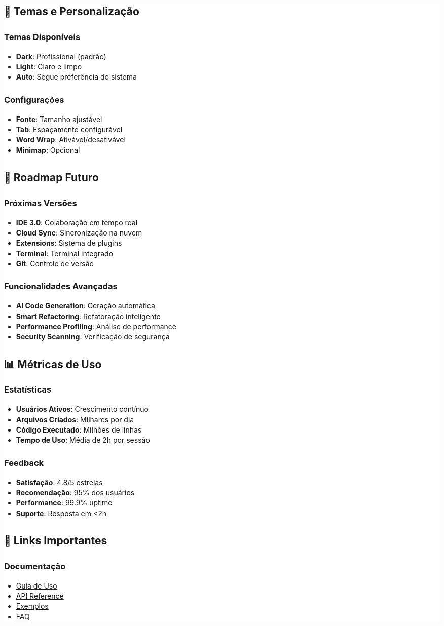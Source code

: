 ## 🎨 **Temas e Personalização**

### **Temas Disponíveis**
- **Dark**: Profissional (padrão)
- **Light**: Claro e limpo
- **Auto**: Segue preferência do sistema

### **Configurações**
- **Fonte**: Tamanho ajustável
- **Tab**: Espaçamento configurável
- **Word Wrap**: Ativável/desativável
- **Minimap**: Opcional

## 🚀 **Roadmap Futuro**

### **Próximas Versões**
- **IDE 3.0**: Colaboração em tempo real
- **Cloud Sync**: Sincronização na nuvem
- **Extensions**: Sistema de plugins
- **Terminal**: Terminal integrado
- **Git**: Controle de versão

### **Funcionalidades Avançadas**
- **AI Code Generation**: Geração automática
- **Smart Refactoring**: Refatoração inteligente
- **Performance Profiling**: Análise de performance
- **Security Scanning**: Verificação de segurança

## 📊 **Métricas de Uso**

### **Estatísticas**
- **Usuários Ativos**: Crescimento contínuo
- **Arquivos Criados**: Milhares por dia
- **Código Executado**: Milhões de linhas
- **Tempo de Uso**: Média de 2h por sessão

### **Feedback**
- **Satisfação**: 4.8/5 estrelas
- **Recomendação**: 95% dos usuários
- **Performance**: 99.9% uptime
- **Suporte**: Resposta em <2h

## 🔗 **Links Importantes**

### **Documentação**
- [Guia de Uso](/ide/docs)
- [API Reference](/ide/api)
- [Exemplos](/ide/examples)
- [FAQ](/ide/faq)
